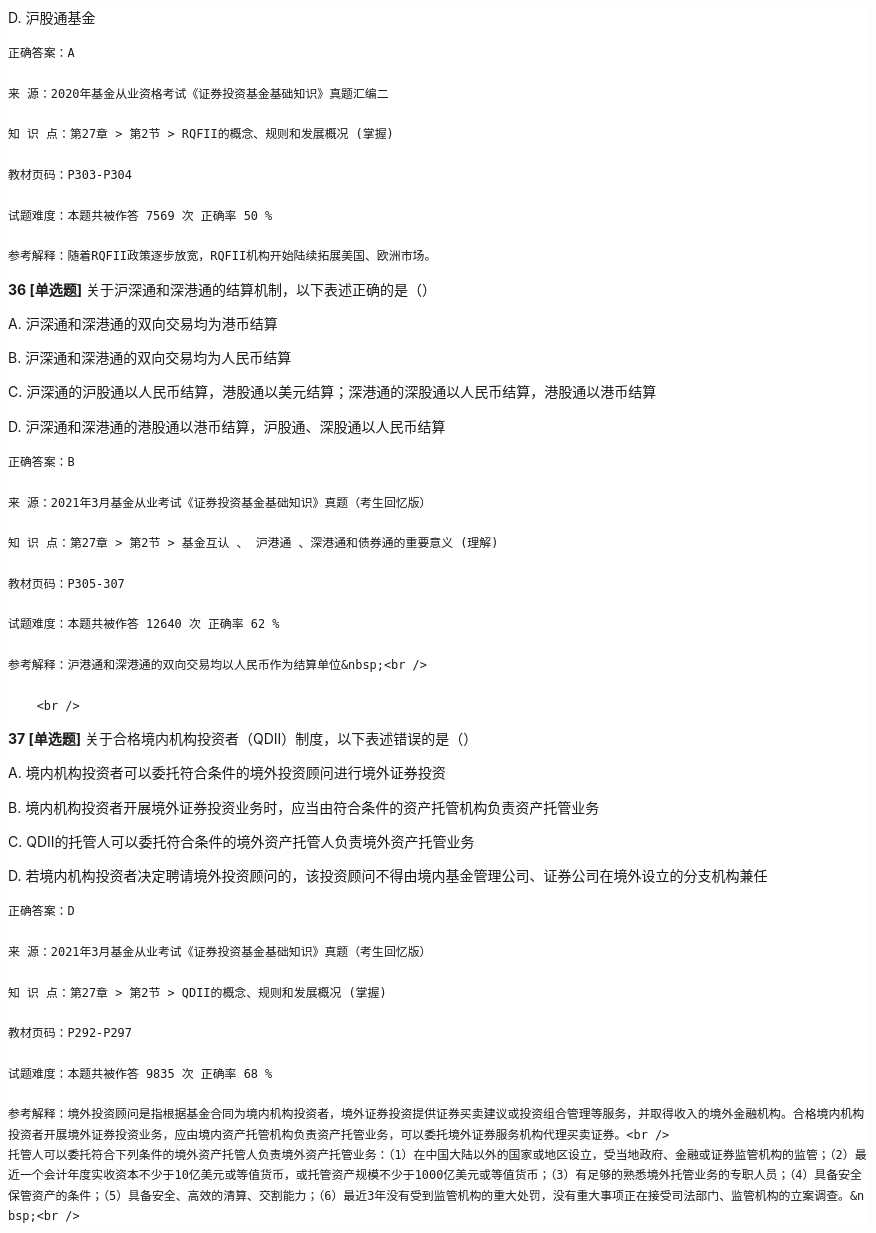 D. 沪股通基金

```
正确答案：A

来 源：2020年基金从业资格考试《证券投资基金基础知识》真题汇编二

知 识 点：第27章 > 第2节 > RQFII的概念、规则和发展概况 (掌握)

教材页码：P303-P304

试题难度：本题共被作答 7569 次 正确率 50 %

参考解释：随着RQFII政策逐步放宽，RQFII机构开始陆续拓展美国、欧洲市场。
```


**36 [单选题]** 关于沪深通和深港通的结算机制，以下表述正确的是（）

A. 沪深通和深港通的双向交易均为港币结算

B. 沪深通和深港通的双向交易均为人民币结算

C. 沪深通的沪股通以人民币结算，港股通以美元结算；深港通的深股通以人民币结算，港股通以港币结算

D. 沪深通和深港通的港股通以港币结算，沪股通、深股通以人民币结算

```
正确答案：B

来 源：2021年3月基金从业考试《证券投资基金基础知识》真题（考生回忆版）

知 识 点：第27章 > 第2节 > 基金互认 、 沪港通 、深港通和债券通的重要意义 (理解)

教材页码：P305-307

试题难度：本题共被作答 12640 次 正确率 62 %

参考解释：沪港通和深港通的双向交易均以人民币作为结算单位&nbsp;<br />

	<br />

```


**37 [单选题]** 关于合格境内机构投资者（QDII）制度，以下表述错误的是（）

A. 境内机构投资者可以委托符合条件的境外投资顾问进行境外证券投资

B. 境内机构投资者开展境外证券投资业务时，应当由符合条件的资产托管机构负责资产托管业务

C. QDII的托管人可以委托符合条件的境外资产托管人负责境外资产托管业务

D. 若境内机构投资者决定聘请境外投资顾问的，该投资顾问不得由境内基金管理公司、证券公司在境外设立的分支机构兼任

```
正确答案：D

来 源：2021年3月基金从业考试《证券投资基金基础知识》真题（考生回忆版）

知 识 点：第27章 > 第2节 > QDII的概念、规则和发展概况 (掌握)

教材页码：P292-P297

试题难度：本题共被作答 9835 次 正确率 68 %

参考解释：境外投资顾问是指根据基金合同为境内机构投资者，境外证券投资提供证券买卖建议或投资组合管理等服务，并取得收入的境外金融机构。合格境内机构投资者开展境外证券投资业务，应由境内资产托管机构负责资产托管业务，可以委托境外证券服务机构代理买卖证券。<br />
托管人可以委托符合下列条件的境外资产托管人负责境外资产托管业务：（1）在中国大陆以外的国家或地区设立，受当地政府、金融或证券监管机构的监管；（2）最近一个会计年度实收资本不少于10亿美元或等值货币，或托管资产规模不少于1000亿美元或等值货币；（3）有足够的熟悉境外托管业务的专职人员；（4）具备安全保管资产的条件；（5）具备安全、高效的清算、交割能力；（6）最近3年没有受到监管机构的重大处罚，没有重大事项正在接受司法部门、监管机构的立案调查。&nbsp;<br />
```
